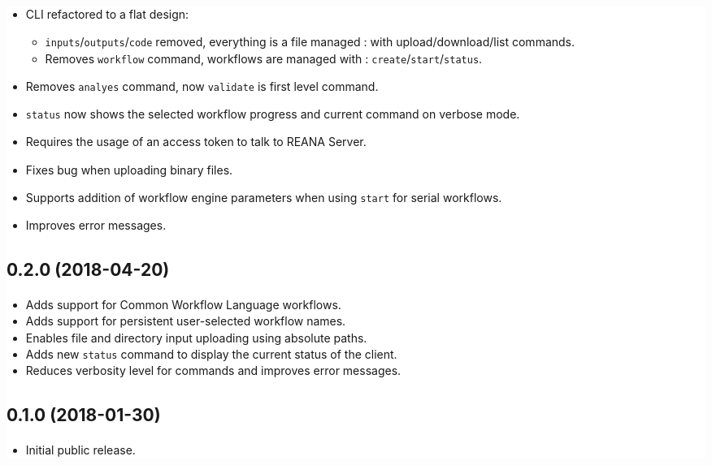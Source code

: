 - CLI refactored to a flat design:

  - `inputs`/`outputs`/`code` removed, everything is a file managed
    : with upload/download/list commands.
  - Removes `workflow` command, workflows are managed with
    : `create`/`start`/`status`.

- Removes `analyes` command, now `validate` is first level command.

- `status` now shows the selected workflow progress and current command on
  verbose mode.

- Requires the usage of an access token to talk to REANA Server.

- Fixes bug when uploading binary files.

- Supports addition of workflow engine parameters when using `start` for
  serial workflows.

- Improves error messages.

## 0.2.0 (2018-04-20)

- Adds support for Common Workflow Language workflows.
- Adds support for persistent user-selected workflow names.
- Enables file and directory input uploading using absolute paths.
- Adds new `status` command to display the current status of the client.
- Reduces verbosity level for commands and improves error messages.

## 0.1.0 (2018-01-30)

- Initial public release.
